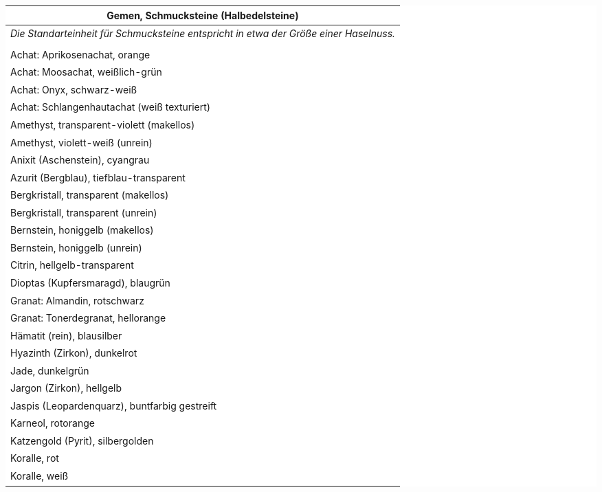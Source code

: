 
























|**Gemen, Schmucksteine (Halbedelsteine)**|
| - |
|*Die Standarteinheit für Schmucksteine entspricht in etwa der Größe einer Haselnuss.*|
|||
|Achat: Aprikosenachat, orange|730|
|Achat: Moosachat, weißlich-grün|320|
|Achat: Onyx, schwarz-weiß|780|
|Achat: Schlangenhautachat (weiß texturiert)|350|
|Amethyst, transparent-violett (makellos)|780|
|Amethyst, violett-weiß (unrein)|140|
|Anixit (Aschenstein), cyangrau|120|
|Azurit (Bergblau), tiefblau-transparent|190|
|Bergkristall, transparent (makellos)|100|
|Bergkristall, transparent (unrein)|24|
|Bernstein, honiggelb (makellos)|610|
|Bernstein, honiggelb (unrein)|370|
|Citrin, hellgelb-transparent|320|
|Dioptas (Kupfersmaragd), blaugrün|230|
|Granat: Almandin, rotschwarz|250|
|Granat: Tonerdegranat, hellorange|340|
|Hämatit (rein), blausilber|140|
|Hyazinth (Zirkon), dunkelrot|300|
|Jade, dunkelgrün|290|
|Jargon (Zirkon), hellgelb|150|
|Jaspis (Leopardenquarz), buntfarbig gestreift|110|
|Karneol, rotorange|180|
|Katzengold (Pyrit), silbergolden|280|
|Koralle, rot|460|
|Koralle, weiß|250|